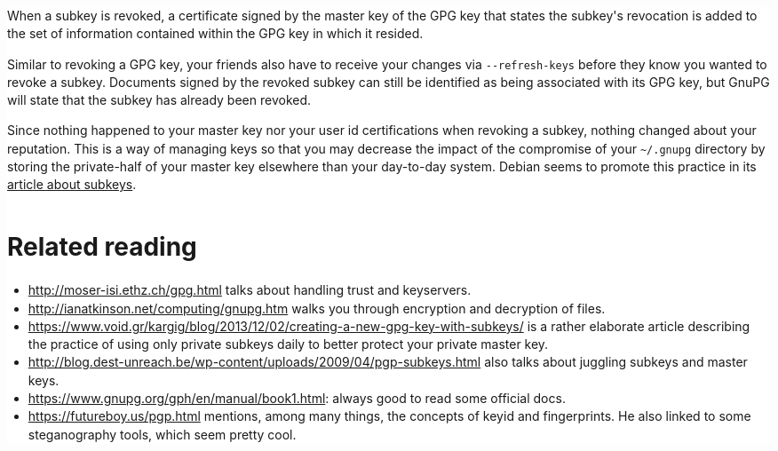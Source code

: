 When a subkey is revoked, a certificate signed by the master key of the GPG key
that states the subkey's revocation is added to the set of information
contained within the GPG key in which it resided.

Similar to revoking a GPG key, your friends also have to receive your changes 
via `--refresh-keys` before they know you wanted to revoke a subkey. Documents 
signed by the revoked subkey can still be identified as being associated with 
its GPG key, but GnuPG will state that the subkey has already been revoked.

Since nothing happened to your master key nor your user id certifications when 
revoking a subkey, nothing changed about your reputation. This is a way of 
managing keys so that you may decrease the impact of the compromise of your 
`~/.gnupg` directory by storing the private-half of your master key elsewhere 
than your day-to-day system. Debian seems to promote this practice in its 
[article about subkeys][debian-subkeys].

# Related reading

- <http://moser-isi.ethz.ch/gpg.html> talks about handling trust and keyservers.
- <http://ianatkinson.net/computing/gnupg.htm> walks you through encryption and 
  decryption of files.
- <https://www.void.gr/kargig/blog/2013/12/02/creating-a-new-gpg-key-with-subkeys/> 
  is a rather elaborate article describing the practice of using only private 
  subkeys daily to better protect your private master key.
- <http://blog.dest-unreach.be/wp-content/uploads/2009/04/pgp-subkeys.html> 
  also talks about juggling subkeys and master keys.
- <https://www.gnupg.org/gph/en/manual/book1.html>: always good to read some 
  official docs.
- <https://futureboy.us/pgp.html> mentions, among many things, the concepts of 
  keyid and fingerprints. He also linked to some steganography tools, which seem 
  pretty cool.

[debian-subkeys]: https://wiki.debian.org/Subkeys
